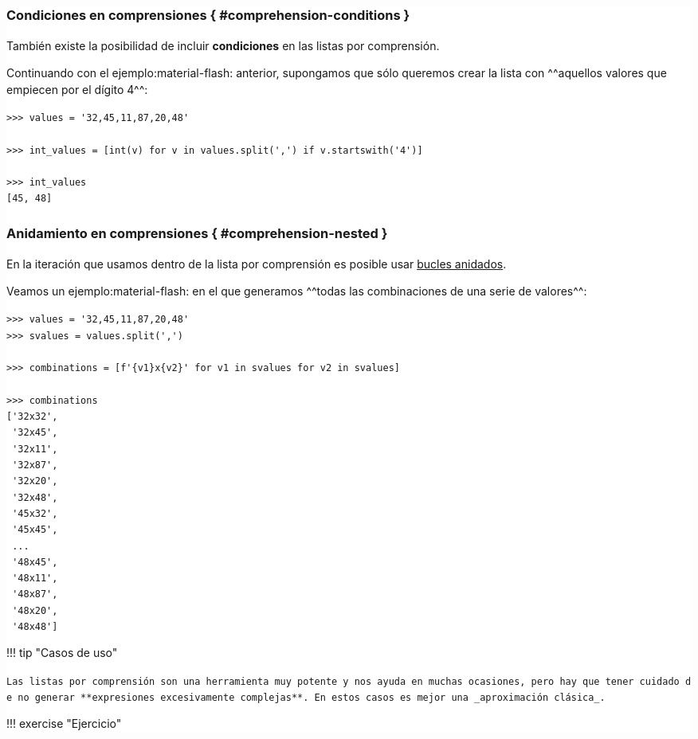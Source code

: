 ### Condiciones en comprensiones { #comprehension-conditions }

También existe la posibilidad de incluir **condiciones** en las listas por comprensión.

Continuando con el <span class="example">ejemplo:material-flash:</span> anterior, supongamos que sólo queremos crear la lista con ^^aquellos valores que empiecen por el dígito 4^^:

```pycon hl_lines="3"
>>> values = '32,45,11,87,20,48'

>>> int_values = [int(v) for v in values.split(',') if v.startswith('4')]

>>> int_values
[45, 48]
```

### Anidamiento en comprensiones { #comprehension-nested }

En la iteración que usamos dentro de la lista por comprensión es posible usar [bucles anidados](../controlflow/loops.md#nested-loops).

Veamos un <span class="example">ejemplo:material-flash:</span> en el que generamos ^^todas las combinaciones de una serie de valores^^:

```pycon hl_lines="4"
>>> values = '32,45,11,87,20,48'
>>> svalues = values.split(',')

>>> combinations = [f'{v1}x{v2}' for v1 in svalues for v2 in svalues]

>>> combinations
['32x32',
 '32x45',
 '32x11',
 '32x87',
 '32x20',
 '32x48',
 '45x32',
 '45x45',
 ...
 '48x45',
 '48x11',
 '48x87',
 '48x20',
 '48x48']
```

!!! tip "Casos de uso"

    Las listas por comprensión son una herramienta muy potente y nos ayuda en muchas ocasiones, pero hay que tener cuidado de no generar **expresiones excesivamente complejas**. En estos casos es mejor una _aproximación clásica_.

!!! exercise "Ejercicio"


[^1]: Más adelante veremos el comportamiento de las [funciones](../modularity/functions.md). Devolver o retornar un valor es el resultado de aplicar una función.
[^2]: Existen multitud de paquetes científicos en Python para trabajar con listas o vectores numéricos. Una de las más famosas es la librería [Numpy](../../third-party/data-science/numpy.md).